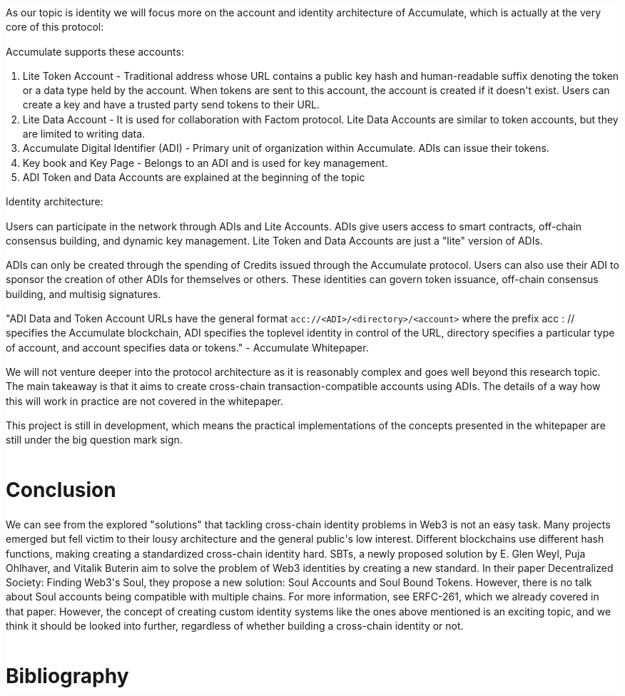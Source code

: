 As our topic is identity we will focus more on the account and identity architecture of Accumulate, which is actually at the very core of this protocol:

Accumulate supports these accounts:

1.  Lite Token Account - Traditional address whose URL contains a public key hash and human-readable suffix denoting the token or a data type held by the account.
    When tokens are sent to this account, the account is created if it doesn't exist. Users can create a key and have a trusted party send tokens to their URL.
2.  Lite Data Account - It is used for collaboration with Factom protocol. Lite Data Accounts are similar to token accounts, but they are limited to writing data.
3.  Accumulate Digital Identifier (ADI) - Primary unit of organization within Accumulate. ADIs can issue their tokens.
4.  Key book and Key Page - Belongs to an ADI and is used for key management.
5.  ADI Token and Data Accounts are explained at the beginning of the topic

Identity architecture:

Users can participate in the network through ADIs and Lite Accounts. ADIs give users access to smart contracts, off-chain consensus building, and dynamic key management. Lite Token and Data Accounts are just a "lite" version of ADIs.

ADIs can only be created through the spending of Credits issued through the Accumulate protocol. Users can also use their ADI to sponsor the creation of other ADIs for themselves or others. These identities can govern token issuance, off-chain consensus building, and multisig signatures.

"ADI Data and Token Account URLs have the general format
`acc://<ADI>/<directory>/<account>` where the prefix
acc : // specifies the Accumulate blockchain, ADI specifies the toplevel identity in control of the URL, directory specifies a particular
type of account, and account specifies data or tokens." - Accumulate Whitepaper.

We will not venture deeper into the protocol architecture as it is reasonably complex and goes well beyond this research topic. The main takeaway is that it aims to create cross-chain transaction-compatible accounts using ADIs. The details of a way how this will work in practice are not covered in the whitepaper.

This project is still in development, which means the practical implementations of the concepts presented in the whitepaper are still under the big question mark sign.

# Conclusion

We can see from the explored "solutions" that tackling cross-chain identity problems in Web3 is not an easy task. Many projects emerged but fell victim to their lousy architecture and the general public's low interest. Different blockchains use different hash functions, making creating a standardized cross-chain identity hard. SBTs, a newly proposed solution by E. Glen Weyl, Puja Ohlhaver, and Vitalik Buterin aim to solve the problem of Web3 identities by creating a new standard. In their paper Decentralized Society: Finding Web3's Soul, they propose a new solution: Soul Accounts and Soul Bound Tokens. However, there is no talk about Soul accounts being compatible with multiple chains. For more information, see ERFC-261, which we already covered in that paper. However, the concept of creating custom identity systems like the ones above mentioned is an exciting topic, and we think it should be looked into further, regardless of whether building a cross-chain identity or not.

# Bibliography
